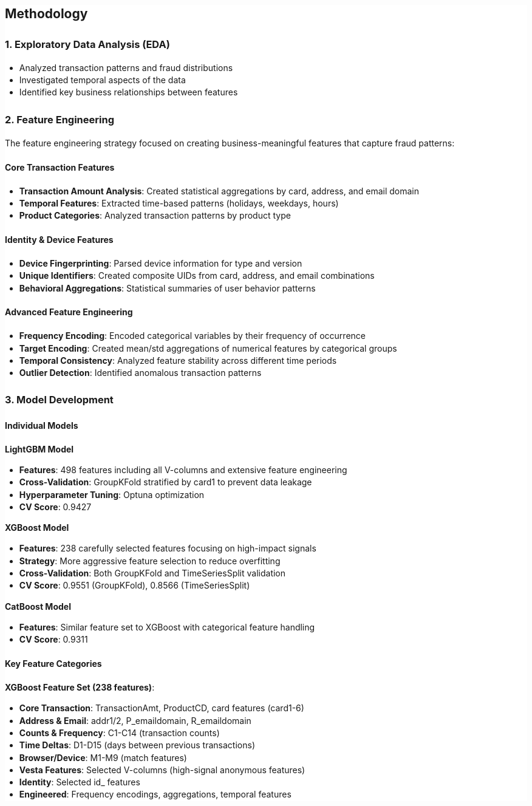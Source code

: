 ## Methodology

### 1. Exploratory Data Analysis (EDA)
- Analyzed transaction patterns and fraud distributions
- Investigated temporal aspects of the data
- Identified key business relationships between features

### 2. Feature Engineering

The feature engineering strategy focused on creating business-meaningful features that capture fraud patterns:

#### Core Transaction Features
- **Transaction Amount Analysis**: Created statistical aggregations by card, address, and email domain
- **Temporal Features**: Extracted time-based patterns (holidays, weekdays, hours)
- **Product Categories**: Analyzed transaction patterns by product type

#### Identity & Device Features
- **Device Fingerprinting**: Parsed device information for type and version
- **Unique Identifiers**: Created composite UIDs from card, address, and email combinations
- **Behavioral Aggregations**: Statistical summaries of user behavior patterns

#### Advanced Feature Engineering
- **Frequency Encoding**: Encoded categorical variables by their frequency of occurrence
- **Target Encoding**: Created mean/std aggregations of numerical features by categorical groups
- **Temporal Consistency**: Analyzed feature stability across different time periods
- **Outlier Detection**: Identified anomalous transaction patterns

### 3. Model Development

#### Individual Models

**LightGBM Model**
- **Features**: 498 features including all V-columns and extensive feature engineering
- **Cross-Validation**: GroupKFold stratified by card1 to prevent data leakage
- **Hyperparameter Tuning**: Optuna optimization
- **CV Score**: 0.9427

**XGBoost Model**  
- **Features**: 238 carefully selected features focusing on high-impact signals
- **Strategy**: More aggressive feature selection to reduce overfitting
- **Cross-Validation**: Both GroupKFold and TimeSeriesSplit validation
- **CV Score**: 0.9551 (GroupKFold), 0.8566 (TimeSeriesSplit)

**CatBoost Model**
- **Features**: Similar feature set to XGBoost with categorical feature handling
- **CV Score**: 0.9311

#### Key Feature Categories

**XGBoost Feature Set (238 features)**:
- **Core Transaction**: TransactionAmt, ProductCD, card features (card1-6)
- **Address & Email**: addr1/2, P_emaildomain, R_emaildomain  
- **Counts & Frequency**: C1-C14 (transaction counts)
- **Time Deltas**: D1-D15 (days between previous transactions)
- **Browser/Device**: M1-M9 (match features)
- **Vesta Features**: Selected V-columns (high-signal anonymous features)
- **Identity**: Selected id_ features
- **Engineered**: Frequency encodings, aggregations, temporal features
